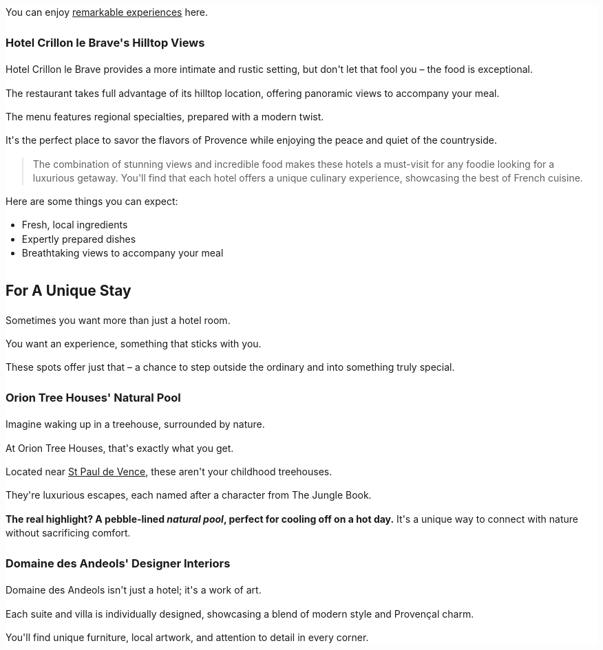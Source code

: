 You can enjoy [remarkable experiences](https://www.tripadvisor.com/Restaurant_Review-g207359-d6919482-Reviews-Le_chalet_du_verard-Morzine_Portes_du_Soleil_Haute_Savoie_Auvergne_Rhone_Alpes.html) here.

### Hotel Crillon le Brave's Hilltop Views

Hotel Crillon le Brave provides a more intimate and rustic setting, but don't let that fool you – the food is exceptional.

The restaurant takes full advantage of its hilltop location, offering panoramic views to accompany your meal.

The menu features regional specialties, prepared with a modern twist.

It's the perfect place to savor the flavors of Provence while enjoying the peace and quiet of the countryside.

> The combination of stunning views and incredible food makes these hotels a must-visit for any foodie looking for a luxurious getaway. You'll find that each hotel offers a unique culinary experience, showcasing the best of French cuisine.

Here are some things you can expect:

*   Fresh, local ingredients
*   Expertly prepared dishes
*   Breathtaking views to accompany your meal

## For A Unique Stay

Sometimes you want more than just a hotel room.

You want an experience, something that sticks with you.

These spots offer just that – a chance to step outside the ordinary and into something truly special.

### Orion Tree Houses' Natural Pool

Imagine waking up in a treehouse, surrounded by nature.

At Orion Tree Houses, that's exactly what you get.

Located near [St Paul de Vence](https://maison-albar-hotels-le-victoria.com/en/pagex/5-star-hotel-nice.3946.html), these aren't your childhood treehouses.

They're luxurious escapes, each named after a character from The Jungle Book.

**The real highlight? A pebble-lined _natural pool_, perfect for cooling off on a hot day.** It's a unique way to connect with nature without sacrificing comfort.

### Domaine des Andeols' Designer Interiors

Domaine des Andeols isn't just a hotel; it's a work of art.

Each suite and villa is individually designed, showcasing a blend of modern style and Provençal charm.

You'll find unique furniture, local artwork, and attention to detail in every corner.
